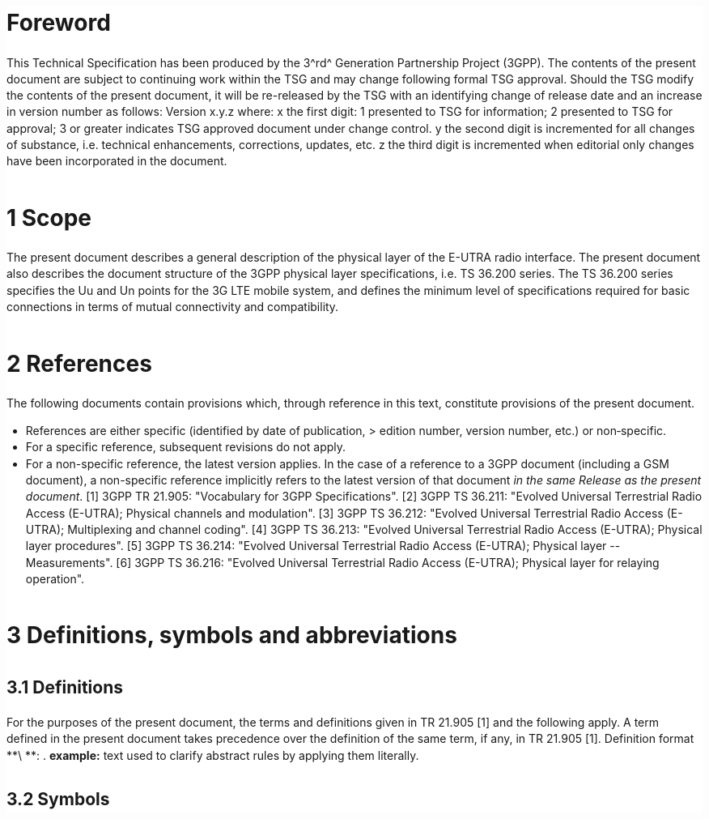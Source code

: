 # Foreword
This Technical Specification has been produced by the 3^rd^ Generation
Partnership Project (3GPP).
The contents of the present document are subject to continuing work within the
TSG and may change following formal TSG approval. Should the TSG modify the
contents of the present document, it will be re-released by the TSG with an
identifying change of release date and an increase in version number as
follows:
Version x.y.z
where:
x the first digit:
1 presented to TSG for information;
2 presented to TSG for approval;
3 or greater indicates TSG approved document under change control.
y the second digit is incremented for all changes of substance, i.e. technical
enhancements, corrections, updates, etc.
z the third digit is incremented when editorial only changes have been
incorporated in the document.
# 1 Scope
The present document describes a general description of the physical layer of
the E-UTRA radio interface. The present document also describes the document
structure of the 3GPP physical layer specifications, i.e. TS 36.200 series.
The TS 36.200 series specifies the Uu and Un points for the 3G LTE mobile
system, and defines the minimum level of specifications required for basic
connections in terms of mutual connectivity and compatibility.
# 2 References
The following documents contain provisions which, through reference in this
text, constitute provisions of the present document.
  * References are either specific (identified by date of publication, > edition number, version number, etc.) or non‑specific.
  * For a specific reference, subsequent revisions do not apply.
  * For a non-specific reference, the latest version applies. In the case of a reference to a 3GPP document (including a GSM document), a non-specific reference implicitly refers to the latest version of that document _in the same Release as the present document_.
[1] 3GPP TR 21.905: \"Vocabulary for 3GPP Specifications\".
[2] 3GPP TS 36.211: \"Evolved Universal Terrestrial Radio Access (E-UTRA);
Physical channels and modulation\".
[3] 3GPP TS 36.212: \"Evolved Universal Terrestrial Radio Access (E-UTRA);
Multiplexing and channel coding\".
[4] 3GPP TS 36.213: \"Evolved Universal Terrestrial Radio Access (E-UTRA);
Physical layer procedures\".
[5] 3GPP TS 36.214: \"Evolved Universal Terrestrial Radio Access (E-UTRA);
Physical layer -- Measurements\".
[6] 3GPP TS 36.216: \"Evolved Universal Terrestrial Radio Access (E-UTRA);
Physical layer for relaying operation\".
# 3 Definitions, symbols and abbreviations
## 3.1 Definitions
For the purposes of the present document, the terms and definitions given in
TR 21.905 [1] and the following apply. A term defined in the present document
takes precedence over the definition of the same term, if any, in TR 21.905
[1].
Definition format
**\ **: \.
**example:** text used to clarify abstract rules by applying them literally.
## 3.2 Symbols